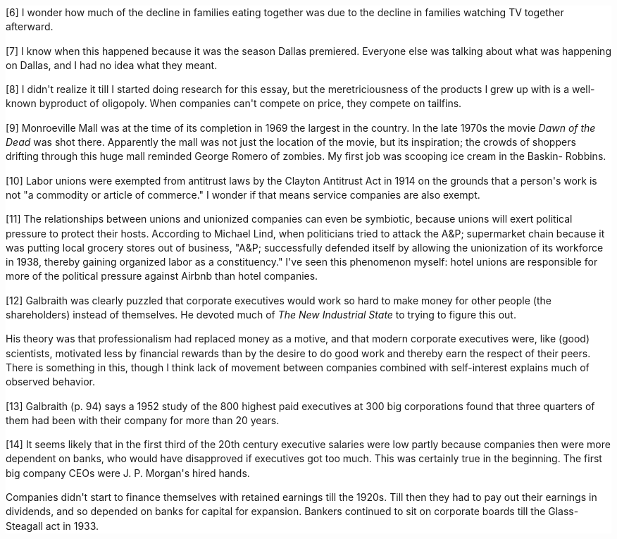 [6] I wonder how much of the decline in families eating together was due to
the decline in families watching TV together afterward.  
  
[7] I know when this happened because it was the season Dallas premiered.
Everyone else was talking about what was happening on Dallas, and I had no
idea what they meant.  
  
[8] I didn't realize it till I started doing research for this essay, but the
meretriciousness of the products I grew up with is a well-known byproduct of
oligopoly. When companies can't compete on price, they compete on tailfins.  
  
[9] Monroeville Mall was at the time of its completion in 1969 the largest in
the country. In the late 1970s the movie _Dawn of the Dead_ was shot there.
Apparently the mall was not just the location of the movie, but its
inspiration; the crowds of shoppers drifting through this huge mall reminded
George Romero of zombies. My first job was scooping ice cream in the Baskin-
Robbins.  
  
[10] Labor unions were exempted from antitrust laws by the Clayton Antitrust
Act in 1914 on the grounds that a person's work is not "a commodity or article
of commerce." I wonder if that means service companies are also exempt.  
  
[11] The relationships between unions and unionized companies can even be
symbiotic, because unions will exert political pressure to protect their
hosts. According to Michael Lind, when politicians tried to attack the A&P;
supermarket chain because it was putting local grocery stores out of business,
"A&P; successfully defended itself by allowing the unionization of its
workforce in 1938, thereby gaining organized labor as a constituency." I've
seen this phenomenon myself: hotel unions are responsible for more of the
political pressure against Airbnb than hotel companies.  
  
[12] Galbraith was clearly puzzled that corporate executives would work so
hard to make money for other people (the shareholders) instead of themselves.
He devoted much of _The New Industrial State_ to trying to figure this out.  
  
His theory was that professionalism had replaced money as a motive, and that
modern corporate executives were, like (good) scientists, motivated less by
financial rewards than by the desire to do good work and thereby earn the
respect of their peers. There is something in this, though I think lack of
movement between companies combined with self-interest explains much of
observed behavior.  
  
[13] Galbraith (p. 94) says a 1952 study of the 800 highest paid executives at
300 big corporations found that three quarters of them had been with their
company for more than 20 years.  
  
[14] It seems likely that in the first third of the 20th century executive
salaries were low partly because companies then were more dependent on banks,
who would have disapproved if executives got too much. This was certainly true
in the beginning. The first big company CEOs were J. P. Morgan's hired hands.  
  
Companies didn't start to finance themselves with retained earnings till the
1920s. Till then they had to pay out their earnings in dividends, and so
depended on banks for capital for expansion. Bankers continued to sit on
corporate boards till the Glass-Steagall act in 1933.  
  